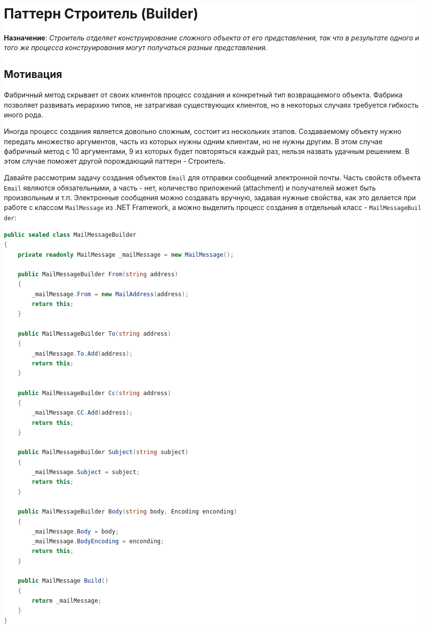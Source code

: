 # Паттерн Строитель (Builder)

**Назначение**: *Строитель отделяет конструирование сложного объекта от его представления, так что в результате одного и того же процесса конструирования могут получаться разные представления.*

## Мотивация
Фабричный метод скрывает от своих клиентов процесс создания и конкретный тип возвращаемого объекта. Фабрика позволяет развивать иерархию типов, не затрагивая существующих клиентов, но в некоторых случаях требуется гибкость иного рода.

Иногда процесс создания является довольно сложным, состоит из нескольких этапов. Создаваемому объекту нужно передать множество аргументов, часть из которых нужны одним клиентам, но не нужны другим. В этом случае фабричный метод с 10 аргументами, 9 из которых будет повторяться каждый раз, нельзя назвать удачным решением. В этом случае поможет другой порождающий паттерн - Строитель.

Давайте рассмотрим задачу создания объектов `Email` для отправки сообщений электронной почты. Часть свойств объекта `Email` являются обязательными, а часть - нет, количество приложений (attachment) и получателей может быть произвольным и т.п. Электронные сообщения можно создавать вручную, задавая нужные свойства, как это делается при работе с классом `MailMessage` из .NET Framework, а можно выделить процесс создания в отдельный класс - `MailMessageBuilder`:

```csharp
public sealed class MailMessageBuilder
{
    private readonly MailMessage _mailMessage = new MailMessage();

    public MailMessageBuilder From(string address)
    {
        _mailMessage.From = new MailAddress(address);
        return this;
    }

    public MailMessageBuilder To(string address)
    {
        _mailMessage.To.Add(address);
        return this;
    }

    public MailMessageBuilder Cc(string address)
    {
        _mailMessage.CC.Add(address);
        return this;
    }

    public MailMessageBuilder Subject(string subject)
    {
        _mailMessage.Subject = subject;
        return this;
    }

    public MailMessageBuilder Body(string body, Encoding enconding)
    {
        _mailMessage.Body = body;
        _mailMessage.BodyEncoding = enconding;
        return this;
    }

    public MailMessage Build()
    {
        return _mailMessage;
    }
}
```